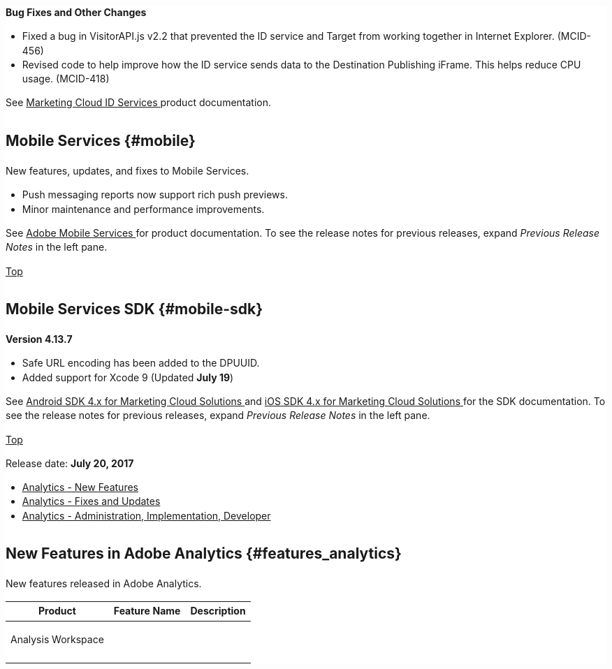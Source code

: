 

**Bug Fixes and Other Changes**


* Fixed a bug in VisitorAPI.js v2.2 that prevented the ID service and Target from working together in Internet Explorer. (MCID-456)
* Revised code to help improve how the ID service sends data to the Destination Publishing iFrame. This helps reduce CPU usage. (MCID-418)

See [ Marketing Cloud ID Services ](https://marketing.adobe.com/resources/help/en_US/mcvid/) product documentation.

## Mobile Services {#mobile}

New features, updates, and fixes to Mobile Services.


* Push messaging reports now support rich push previews.
* Minor maintenance and performance improvements.

See [ Adobe Mobile Services ](https://marketing.adobe.com/resources/help/en_US/mobile/) for product documentation. To see the release notes for previous releases, expand *Previous Release Notes* in the left pane.

[ Top ](07202017.md#recipes)

## Mobile Services SDK {#mobile-sdk}

**Version 4.13.7**


* Safe URL encoding has been added to the DPUUID.
* Added support for Xcode 9 (Updated **July 19**)

See [ Android SDK 4.x for Marketing Cloud Solutions ](https://marketing.adobe.com/resources/help/en_US/mobile/android/) and [ iOS SDK 4.x for Marketing Cloud Solutions ](https://marketing.adobe.com/resources/help/en_US/mobile/ios/) for the SDK documentation. To see the release notes for previous releases, expand *Previous Release Notes* in the left pane.

[ Top ](07202017.md#recipes)

Release date: **July 20, 2017**

* [ Analytics - New Features ](07202017.md#analytics/features_analytics)
* [ Analytics - Fixes and Updates ](07202017.md#analytics/analytics-interface)
* [ Analytics - Administration, Implementation, Developer ](07202017.md#analytics/analytics-implement)
## New Features in Adobe Analytics {#features_analytics}

New features released in Adobe Analytics.

<table id="table_DAFBC066DDA74493BDC42AB40E85E04C"> 
 <tgroup cols="3"> 
  <colspec colname="col01" colnum="1" colwidth="1.00*" /> 
  <colspec colnum="2" colname="col1" colwidth="1.16*" /> 
  <colspec colnum="3" colname="col2" colwidth="2.85*" /> 
  <thead> 
   <tr> 
    <th colname="col01" class="entry"> Product </th> 
    <th colname="col1" class="entry"> Feature Name </th> 
    <th colname="col2" class="entry"> Description </th> 
   </tr> 
  </thead> 
  <tbody> 
   <tr> 
    <td namest="col01" nameend="col2"> <p>Analysis Workspace</p> </td> 
   </tr> 
   <tr> 
    <td colname="col01"></td> 